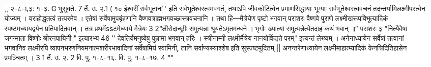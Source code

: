 ,, २-८-६३: १-३. 
G 
भुसुक्ते. 
7 तैं. उ. २.1 ( 
१० 
ईश्वरीं सर्वभूतानां ' इति सर्वभूतेश्वरत्वमवगतं, तथाऽपि जीवकोटित्वेन प्रमाणसिद्धायाः भूम्याः सर्वभूतेश्वरत्ववचनं तदन्तर्यामिलक्ष्मीपरत्वेन योज्यम् । वराहोद्धृतत्वं तत्परमेव । एतेषां सर्वेषामुपबृंहणानि वैष्णवत्राह्मभगवच्छास्त्रवचनानि ॥ 
तथा हि—मैत्रेयेण पृष्टो भगवान् पराशरः वैष्णवे पुराणे लक्ष्मीखरूपविभूत्यादिकं स्पष्टमध्यायद्वयेन प्रतिपादितवान् । तत्र प्रथमेंssटमेध्याये मैत्रेयः 
3 
2“क्षीरोदाच्छ्रीः समुत्पन्ना श्रूयतेऽमृतमन्धने । 
भृगोः ख्यात्यां समुत्पन्नेत्येतदाह कथं भवान् ॥” 
पराशरः ३ “नित्यैवैषा जगन्माता विष्णोः श्रीरनपायिनी " इत्यारभ्य 
46 
'' देवतिर्यमनुष्येषु पुन्नामा भगवान् हरिः । 
स्त्रीनाम्नी लक्ष्मीर्मैत्रेय नानयोर्विद्यते परम्" इत्यन्तं लेख्यम् । अनेनाध्यायेन सर्वेषां तत्वानां भगवानिव लक्ष्मीरपि व्यापनभरणनियमनात्मशरीरभावादिनां सर्वेषामियं स्वामिनी, तानि सर्वाण्यस्याश्शेष इति सुस्पष्टमुदितम् || 
अनन्तरेणाध्यायेन लक्ष्मीमाहात्म्यादिकं केनचिदितिहासेन 
प्रपञ्चितम् । 
3 
1 तैं. उ. २. 2 वि. पु. १-८-१६. 
वि. पु. १-८-१७. 
4 
"" 
